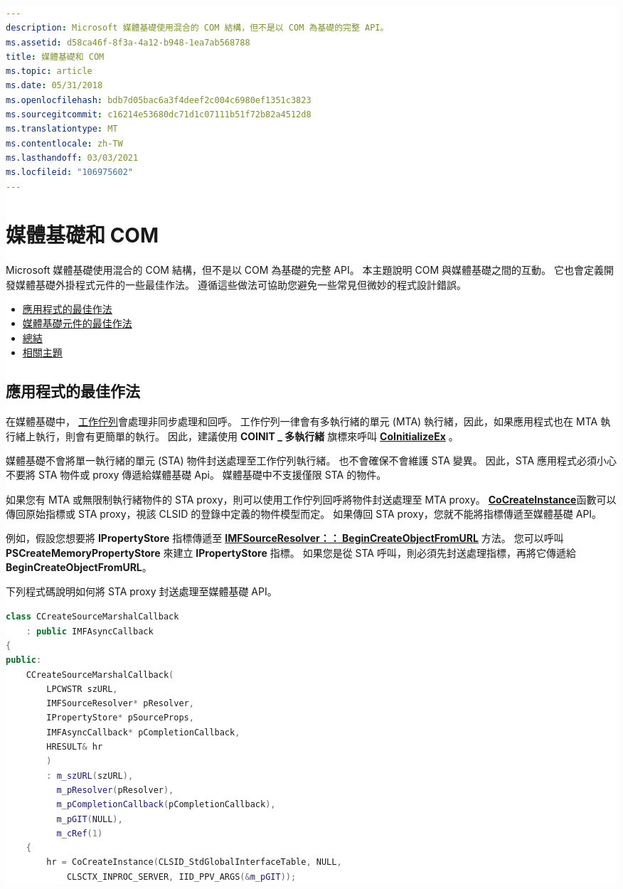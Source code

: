 ```yaml
---
description: Microsoft 媒體基礎使用混合的 COM 結構，但不是以 COM 為基礎的完整 API。
ms.assetid: d58ca46f-8f3a-4a12-b948-1ea7ab568788
title: 媒體基礎和 COM
ms.topic: article
ms.date: 05/31/2018
ms.openlocfilehash: bdb7d05bac6a3f4deef2c004c6980ef1351c3823
ms.sourcegitcommit: c16214e53680dc71d1c07111b51f72b82a4512d8
ms.translationtype: MT
ms.contentlocale: zh-TW
ms.lasthandoff: 03/03/2021
ms.locfileid: "106975602"
---
```

# <a name="media-foundation-and-com"></a>媒體基礎和 COM

Microsoft 媒體基礎使用混合的 COM 結構，但不是以 COM 為基礎的完整 API。 本主題說明 COM 與媒體基礎之間的互動。 它也會定義開發媒體基礎外掛程式元件的一些最佳作法。 遵循這些做法可協助您避免一些常見但微妙的程式設計錯誤。

-   [應用程式的最佳作法](#best-practices-for-applications)
-   [媒體基礎元件的最佳作法](#best-practices-for-media-foundation-components)
-   [總結](#summary)
-   [相關主題](#related-topics)

## <a name="best-practices-for-applications"></a>應用程式的最佳作法

在媒體基礎中， [工作佇列](work-queues.md)會處理非同步處理和回呼。 工作佇列一律會有多執行緒的單元 (MTA) 執行緒，因此，如果應用程式也在 MTA 執行緒上執行，則會有更簡單的執行。 因此，建議使用 **COINIT \_ 多執行緒** 旗標來呼叫 [**CoInitializeEx**](/windows/win32/api/combaseapi/nf-combaseapi-coinitializeex) 。

媒體基礎不會將單一執行緒的單元 (STA) 物件封送處理至工作佇列執行緒。 也不會確保不會維護 STA 變異。 因此，STA 應用程式必須小心不要將 STA 物件或 proxy 傳遞給媒體基礎 Api。 媒體基礎中不支援僅限 STA 的物件。

如果您有 MTA 或無限制執行緒物件的 STA proxy，則可以使用工作佇列回呼將物件封送處理至 MTA proxy。 [**CoCreateInstance**](/windows/win32/api/combaseapi/nf-combaseapi-cocreateinstance)函數可以傳回原始指標或 STA proxy，視該 CLSID 的登錄中定義的物件模型而定。 如果傳回 STA proxy，您就不能將指標傳遞至媒體基礎 API。

例如，假設您想要將 **IPropertyStore** 指標傳遞至 [**IMFSourceResolver：： BeginCreateObjectFromURL**](/windows/desktop/api/mfidl/nf-mfidl-imfsourceresolver-begincreateobjectfromurl) 方法。 您可以呼叫 **PSCreateMemoryPropertyStore** 來建立 **IPropertyStore** 指標。 如果您是從 STA 呼叫，則必須先封送處理指標，再將它傳遞給 **BeginCreateObjectFromURL**。

下列程式碼說明如何將 STA proxy 封送處理至媒體基礎 API。


```C++
class CCreateSourceMarshalCallback
    : public IMFAsyncCallback
{
public:
    CCreateSourceMarshalCallback(
        LPCWSTR szURL, 
        IMFSourceResolver* pResolver, 
        IPropertyStore* pSourceProps, 
        IMFAsyncCallback* pCompletionCallback, 
        HRESULT& hr
        )
        : m_szURL(szURL), 
          m_pResolver(pResolver), 
          m_pCompletionCallback(pCompletionCallback),
          m_pGIT(NULL),
          m_cRef(1)
    {
        hr = CoCreateInstance(CLSID_StdGlobalInterfaceTable, NULL, 
            CLSCTX_INPROC_SERVER, IID_PPV_ARGS(&m_pGIT));
```